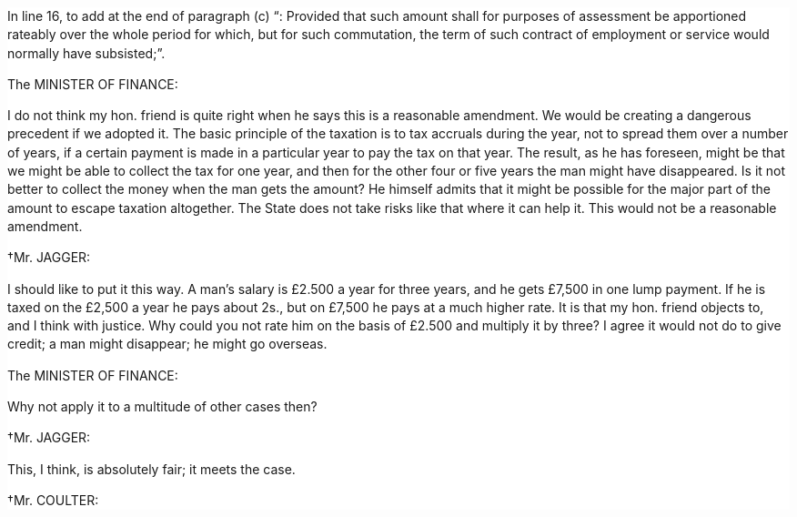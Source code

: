 <block name="quote">In line 16, to add at the end of paragraph (c) &#x201C;: Provided that such amount shall for purposes of assessment be apportioned rateably over the whole period for which, but for such commutation, the term of such contract of employment or service would normally have subsisted;&#x201D;.</block>

</speech>

<speech by="#minister_of_finance">

<from>The <person refersTo="hansard_za">MINISTER OF FINANCE</person>:</from>

<p>I do not think my hon. friend is quite right when he says this is a reasonable amendment. We would be creating a dangerous precedent if we adopted it. The basic principle of the taxation is to tax accruals during the year, not to spread them over a number of years, if a certain payment is made in a particular year to pay the tax on that year. The result, as he has foreseen, might be that we might be able to collect the tax for one year, and then for the other four or five years the man might have disappeared. Is it not better to collect the money when the man gets the amount? He himself admits that it might be possible for the major part of the amount to escape taxation altogether. The State does not take risks like that where it can help it. This would not be a reasonable amendment.</p>

</speech>

<speech by="#jagger">

<from>†Mr. <person refersTo="hansard_za">JAGGER</person>:</from>

<p>I should like to put it this way. A man&#x2019;s salary is £2.500 a year for three years, and he gets £7,500 in one lump payment. If he is taxed on the £2,500 a year he pays about 2s., but on £7,500 he pays at a much higher rate. It is that my hon. friend objects to, and I think with justice. Why could you not rate him on the basis of £2.500 and multiply it by three? I agree it would not do to give credit; a man might disappear; he might go overseas.</p>

</speech>

<speech by="#minister_of_finance">

<from>The <person refersTo="hansard_za">MINISTER OF FINANCE</person>:</from>

<p>Why not apply it to a multitude of other cases then?</p>

</speech>

<speech by="#jagger">

<from>†Mr. <person refersTo="hansard_za">JAGGER</person>:</from>

<p>This, I think, is absolutely fair; it meets the case.</p>

</speech>

<p><span class="col_5841-5842" refersTo="page_0765"/></p>

<speech by="#coulter">

<from>†Mr. <person refersTo="hansard_za">COULTER</person>:</from>
